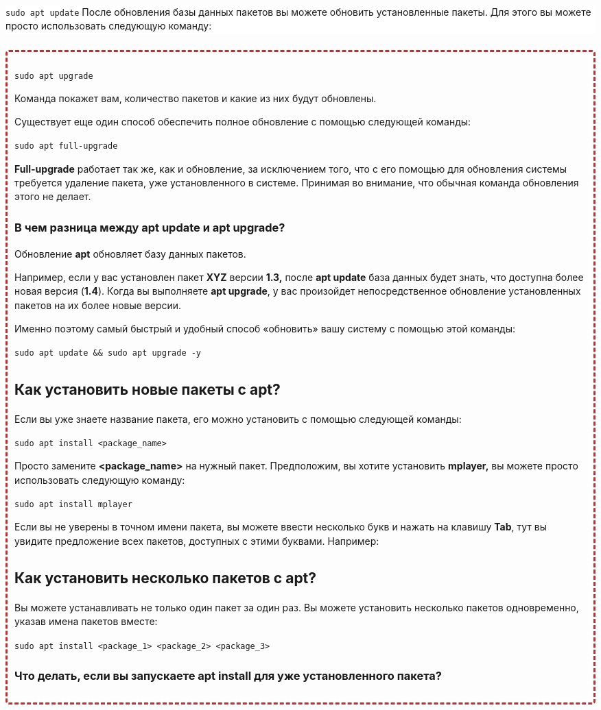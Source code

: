 ```sudo apt update```
После обновления базы данных пакетов вы можете обновить установленные пакеты. Для этого вы можете просто использовать следующую команду:<div class="eKh8DD6o" style="clear:both;float:left;width:100%;margin:0 0 20px 0;"><div style="margin: 10px 0 10px 0; padding: 10px 10px 10px 10px; border-radius:5px; border: 3px dashed #ba3332;">


```sudo apt upgrade```


Команда покажет вам, количество пакетов и какие из них будут обновлены.


Существует еще один способ обеспечить полное обновление с помощью следующей команды:

```sudo apt full-upgrade```


**Full-upgrade** работает так же, как и обновление, за исключением того, что с его помощью для обновления системы требуется удаление пакета, уже установленного в системе. Принимая во внимание, что обычная команда обновления этого не делает.


### В чем разница между apt update и apt upgrade?

Обновление **apt** обновляет базу данных пакетов.

Например, если у вас установлен пакет **XYZ** версии **1.3,** после **apt update** база данных будет знать, что доступна более новая версия (**1.4**). Когда вы выполняете **apt upgrade**, у вас произойдет непосредственное обновление установленных пакетов на их более новые версии.

Именно поэтому самый быстрый и удобный способ «обновить» вашу систему с помощью этой команды:

```sudo apt update && sudo apt upgrade -y```


## Как установить новые пакеты с apt?

Если вы уже знаете название пакета, его можно установить с помощью следующей команды:

```sudo apt install <package_name>```


Просто замените **<package_name>** на нужный пакет. Предположим, вы хотите установить **mplayer,** вы можете просто использовать следующую команду:

```sudo apt install mplayer```


Если вы не уверены в точном имени пакета, вы можете ввести несколько букв и нажать на клавишу **Tab**, тут вы увидите предложение всех пакетов, доступных с этими буквами. Например:


## Как установить несколько пакетов с apt?

Вы можете устанавливать не только один пакет за один раз. Вы можете установить несколько пакетов одновременно, указав имена пакетов вместе:

```sudo apt install <package_1> <package_2> <package_3>```


### Что делать, если вы запускаете apt install для уже установленного пакета?

```